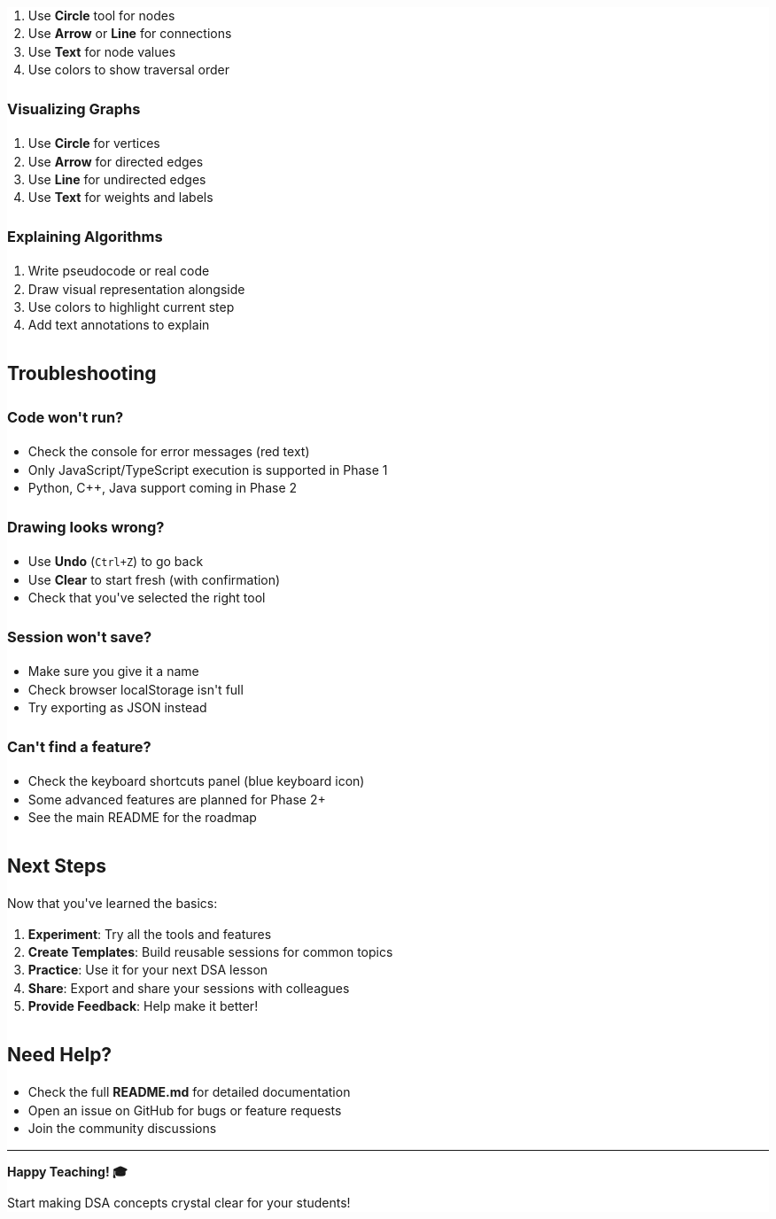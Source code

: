 1. Use **Circle** tool for nodes
2. Use **Arrow** or **Line** for connections
3. Use **Text** for node values
4. Use colors to show traversal order

### Visualizing Graphs

1. Use **Circle** for vertices
2. Use **Arrow** for directed edges
3. Use **Line** for undirected edges
4. Use **Text** for weights and labels

### Explaining Algorithms

1. Write pseudocode or real code
2. Draw visual representation alongside
3. Use colors to highlight current step
4. Add text annotations to explain

## Troubleshooting

### Code won't run?
- Check the console for error messages (red text)
- Only JavaScript/TypeScript execution is supported in Phase 1
- Python, C++, Java support coming in Phase 2

### Drawing looks wrong?
- Use **Undo** (`Ctrl+Z`) to go back
- Use **Clear** to start fresh (with confirmation)
- Check that you've selected the right tool

### Session won't save?
- Make sure you give it a name
- Check browser localStorage isn't full
- Try exporting as JSON instead

### Can't find a feature?
- Check the keyboard shortcuts panel (blue keyboard icon)
- Some advanced features are planned for Phase 2+
- See the main README for the roadmap

## Next Steps

Now that you've learned the basics:

1. **Experiment**: Try all the tools and features
2. **Create Templates**: Build reusable sessions for common topics
3. **Practice**: Use it for your next DSA lesson
4. **Share**: Export and share your sessions with colleagues
5. **Provide Feedback**: Help make it better!

## Need Help?

- Check the full **README.md** for detailed documentation
- Open an issue on GitHub for bugs or feature requests
- Join the community discussions

---

**Happy Teaching! 🎓**

Start making DSA concepts crystal clear for your students!

